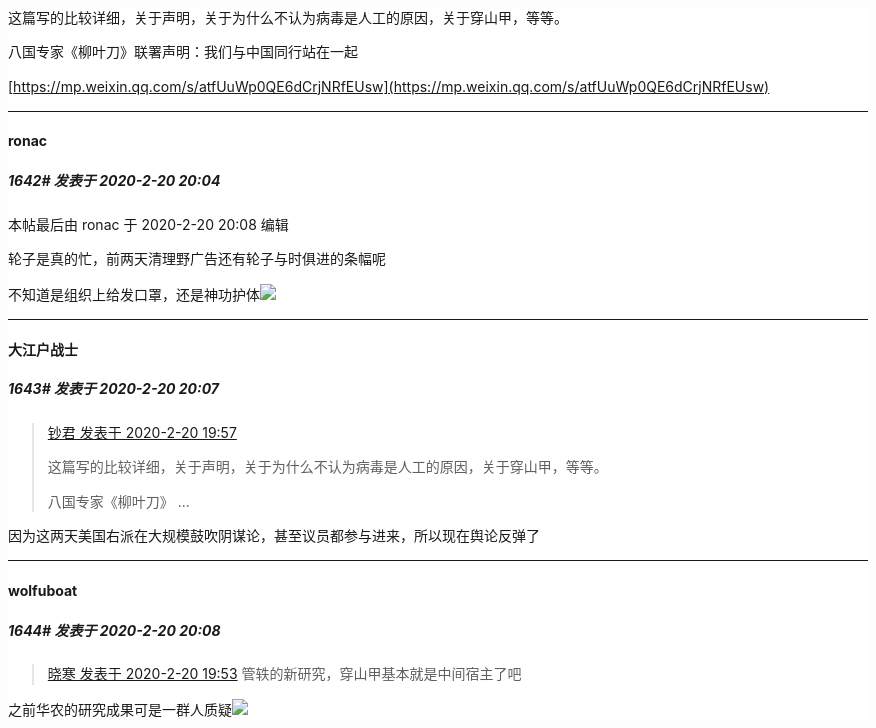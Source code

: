 


这篇写的比较详细，关于声明，关于为什么不认为病毒是人工的原因，关于穿山甲，等等。


八国专家《柳叶刀》联署声明：我们与中国同行站在一起

[https://mp.weixin.qq.com/s/atfUuWp0QE6dCrjNRfEUsw](https://mp.weixin.qq.com/s/atfUuWp0QE6dCrjNRfEUsw)








-----

####  ronac  
##### 1642#       发表于 2020-2-20 20:04



 本帖最后由 ronac 于 2020-2-20 20:08 编辑 

轮子是真的忙，前两天清理野广告还有轮子与时俱进的条幅呢

不知道是组织上给发口罩，还是神功护体<img src="https://static.saraba1st.com/image/smiley/face2017/037.png" referrerpolicy="no-referrer">








-----

####  大江户战士  
##### 1643#       发表于 2020-2-20 20:07



<blockquote><a href="httphttps://bbs.saraba1st.com/2b/forum.php?mod=redirect&amp;goto=findpost&amp;pid=46474179&amp;ptid=1914502" target="_blank">钞君 发表于 2020-2-20 19:57</a>

这篇写的比较详细，关于声明，关于为什么不认为病毒是人工的原因，关于穿山甲，等等。


八国专家《柳叶刀》 ...</blockquote>
因为这两天美国右派在大规模鼓吹阴谋论，甚至议员都参与进来，所以现在舆论反弹了







-----

####  wolfuboat  
##### 1644#       发表于 2020-2-20 20:08



<blockquote><a href="httphttps://bbs.saraba1st.com/2b/forum.php?mod=redirect&amp;goto=findpost&amp;pid=46474140&amp;ptid=1914502" target="_blank">晓寒 发表于 2020-2-20 19:53</a>
管轶的新研究，穿山甲基本就是中间宿主了吧</blockquote>
之前华农的研究成果可是一群人质疑<img src="https://static.saraba1st.com/image/smiley/face2017/049.png" referrerpolicy="no-referrer">
